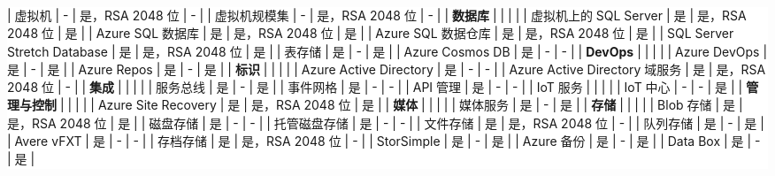 | 虚拟机                 | -                  | 是，RSA 2048 位  | -                  |
| 虚拟机规模集        | -                  | 是，RSA 2048 位  | -                  |
| **数据库**                    |                    |                    |                    |
| 虚拟机上的 SQL Server   | 是                | 是，RSA 2048 位  | 是                |
| Azure SQL 数据库               | 是                | 是，RSA 2048 位  | 是                |
| Azure SQL 数据仓库         | 是                | 是，RSA 2048 位  | 是                |
| SQL Server Stretch Database      | 是                | 是，RSA 2048 位  | 是                |
| 表存储                    | 是                | -                  | 是                |
| Azure Cosmos DB                  | 是                | -                  | -                  |
| **DevOps**                       |                    |                    |                    |
| Azure DevOps                     | 是                | -                  | 是                |
| Azure Repos                      | 是                | -                  | 是                |
| **标识**                     |                    |                    |                    |
| Azure Active Directory           | 是                | -                  | -                  |
| Azure Active Directory 域服务 | 是          | 是，RSA 2048 位  | -                  |
| **集成**                  |                    |                    |                    |
| 服务总线                      | 是                | -                  | 是                |
| 事件网格                       | 是                | -                  | -                  |
| API 管理                   | 是                | -                  | -                  |
| IoT 服务                  |                    |                    |                    |
| IoT 中心                          | -                  | -                  | 是                |
| **管理与控制**    |                    |                    |                    |
| Azure Site Recovery              | 是                | 是，RSA 2048 位  | 是                |
| **媒体**                        |                    |                    |                    |
| 媒体服务                   | 是                | -                  | 是                |
| **存储**                      |                    |                    |                    |
| Blob 存储                     | 是                | 是，RSA 2048 位  | 是                |
| 磁盘存储                     | 是                | -                  | -                  |
| 托管磁盘存储             | 是                | -                  | -                  |
| 文件存储                     | 是                | 是，RSA 2048 位  | -                  |
| 队列存储                    | 是                | -                  | 是                |
| Avere vFXT                       | 是                | -                  | -                  |
| 存档存储                  | 是                | 是，RSA 2048 位  | -                  |
| StorSimple                       | 是                | -                  | 是                |
| Azure 备份                     | 是                | -                  | 是                |
| Data Box                         | 是                | -                  | 是                |
